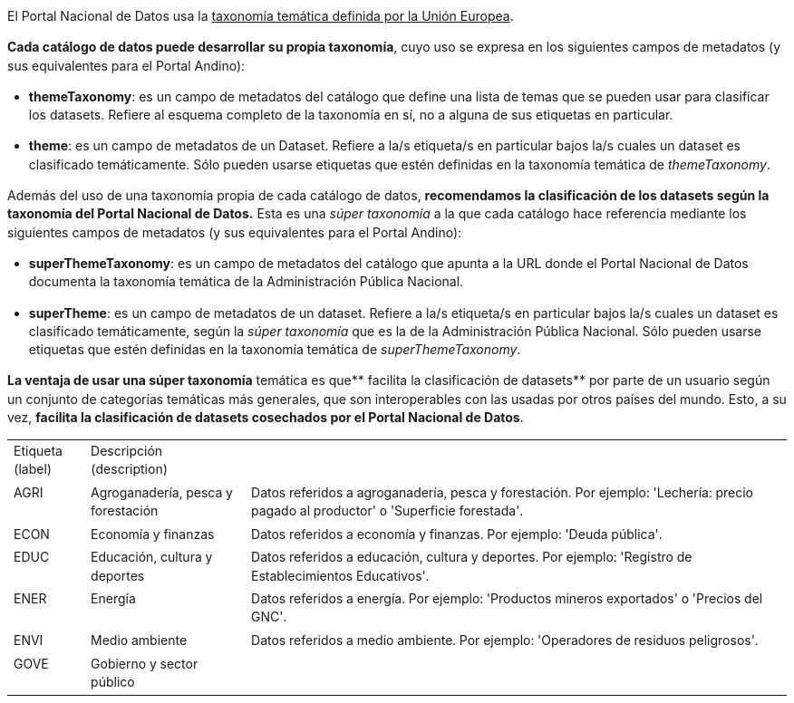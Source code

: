El Portal Nacional de Datos usa la [taxonomía temática definida por la Unión Europea](http://publications.europa.eu/mdr/authority/data-theme/index.html).

**Cada catálogo de datos puede desarrollar su propia taxonomía**, cuyo uso se expresa en  los siguientes campos de metadatos (y sus equivalentes para el Portal Andino):

* **themeTaxonomy**: es un campo de metadatos del catálogo que define una lista de temas que se pueden usar para clasificar los datasets. Refiere al esquema completo de la taxonomía en sí, no a alguna de sus etiquetas en particular.

* **theme**: es un campo de metadatos de un Dataset. Refiere a la/s etiqueta/s en particular bajos la/s cuales un dataset es clasificado temáticamente. Sólo pueden usarse etiquetas que estén definidas en la taxonomía temática de *themeTaxonomy*.

Además del uso de una taxonomía propia de cada catálogo de datos, **recomendamos la clasificación de los datasets según la taxonomía del Portal Nacional de Datos.** Esta es una *súper taxonomía* a la que cada catálogo hace referencia mediante los siguientes campos de metadatos (y sus equivalentes para el Portal Andino):

* **superThemeTaxonomy**: es un campo de metadatos del catálogo que apunta a la URL donde el Portal Nacional de Datos documenta la taxonomía temática de la Administración Pública Nacional.

* **superTheme**: es un campo de metadatos de un dataset. Refiere a la/s etiqueta/s en particular bajos la/s cuales un dataset es clasificado temáticamente, según la *súper taxonomía* que es la de la Administración Pública Nacional. Sólo pueden usarse etiquetas que estén definidas en la taxonomía temática de *superThemeTaxonomy*.

**La ventaja de usar una súper taxonomía** temática es que** facilita la clasificación de datasets** por parte de un usuario según un conjunto de categorías temáticas más generales, que son interoperables con las usadas por otros países del mundo. Esto, a su vez, **facilita la clasificación de datasets cosechados por el Portal Nacional de Datos**.

<table>
      <td>Etiqueta (label)</td>
      <td>Descripción (description)</td>
    </tr>
    <tr>
      <td>AGRI</td>
      <td>Agroganadería, pesca y forestación</td>
      <td>Datos referidos a agroganadería, pesca y forestación. Por ejemplo: 'Lechería: precio pagado al productor' o 'Superficie forestada'.</td>
    </tr>
    <tr>
      <td>ECON</td>
      <td>Economía y finanzas</td>
      <td>Datos referidos a economía y finanzas. Por ejemplo: 'Deuda pública'.</td>
    </tr>
    <tr>
      <td>EDUC</td>
      <td>Educación, cultura y deportes</td>
      <td>Datos referidos a educación, cultura y deportes. Por ejemplo: 'Registro de Establecimientos Educativos'.</td>
    </tr>
    <tr>
      <td>ENER</td>
      <td>Energía</td>
      <td>Datos referidos a energía. Por ejemplo: 'Productos mineros exportados' o 'Precios del GNC'.</td>
    </tr>
    <tr>
      <td>ENVI</td>
      <td>Medio ambiente</td>
      <td>Datos referidos a medio ambiente. Por ejemplo: 'Operadores de residuos peligrosos'.</td>
    </tr>
    <tr>
      <td>GOVE</td>
      <td>Gobierno y sector público</td>